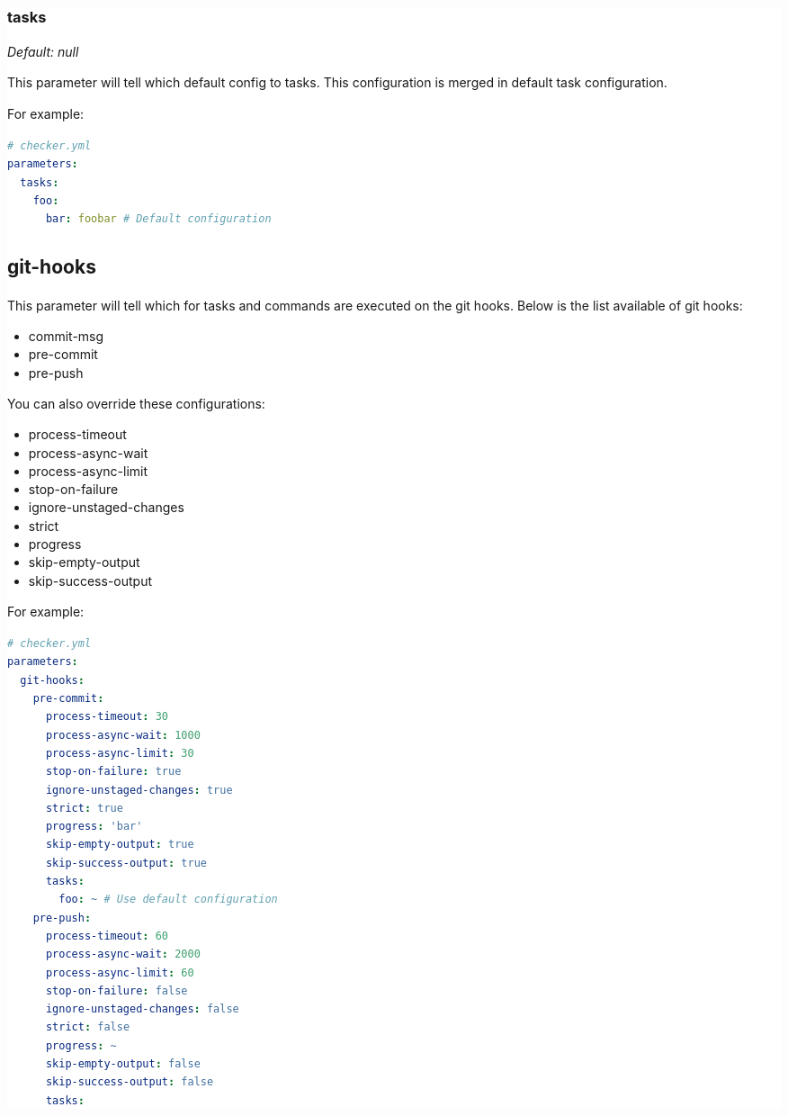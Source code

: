 
### tasks

*Default: null*

This parameter will tell which default config to tasks.
This configuration is merged in default task configuration.

For example:

```yaml
# checker.yml
parameters:
  tasks:
    foo:
      bar: foobar # Default configuration
```

## git-hooks

This parameter will tell which for tasks and commands are executed on the git hooks.
Below is the list available of git hooks:

- commit-msg
- pre-commit
- pre-push

You can also override these configurations:

- process-timeout
- process-async-wait
- process-async-limit
- stop-on-failure
- ignore-unstaged-changes
- strict
- progress
- skip-empty-output
- skip-success-output

For example:

```yaml
# checker.yml
parameters:
  git-hooks:
    pre-commit:
      process-timeout: 30
      process-async-wait: 1000
      process-async-limit: 30
      stop-on-failure: true
      ignore-unstaged-changes: true
      strict: true
      progress: 'bar'
      skip-empty-output: true
      skip-success-output: true
      tasks:
        foo: ~ # Use default configuration
    pre-push:
      process-timeout: 60
      process-async-wait: 2000
      process-async-limit: 60
      stop-on-failure: false
      ignore-unstaged-changes: false
      strict: false
      progress: ~
      skip-empty-output: false
      skip-success-output: false
      tasks:
```